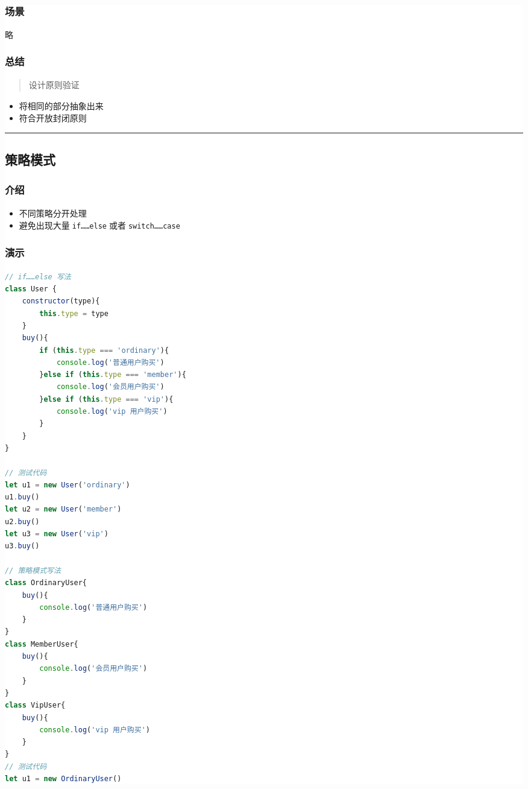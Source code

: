 ### 场景

略

### 总结

> 设计原则验证
* 将相同的部分抽象出来
* 符合开放封闭原则

<hr />

<h2 id="strategy-pattern">策略模式 </h2>


### 介绍

* 不同策略分开处理
* 避免出现大量 `if……else` 或者 `switch……case` 

### 演示

```js
// if……else 写法
class User {
    constructor(type){
        this.type = type
    }
    buy(){
        if (this.type === 'ordinary'){
            console.log('普通用户购买')
        }else if (this.type === 'member'){
            console.log('会员用户购买')
        }else if (this.type === 'vip'){
            console.log('vip 用户购买')
        }
    }
}

// 测试代码
let u1 = new User('ordinary')
u1.buy()
let u2 = new User('member')
u2.buy()
let u3 = new User('vip')
u3.buy()

// 策略模式写法
class OrdinaryUser{
    buy(){
        console.log('普通用户购买')
    }
}
class MemberUser{
    buy(){
        console.log('会员用户购买')
    }
}
class VipUser{
    buy(){
        console.log('vip 用户购买')
    }
}
// 测试代码
let u1 = new OrdinaryUser()
```